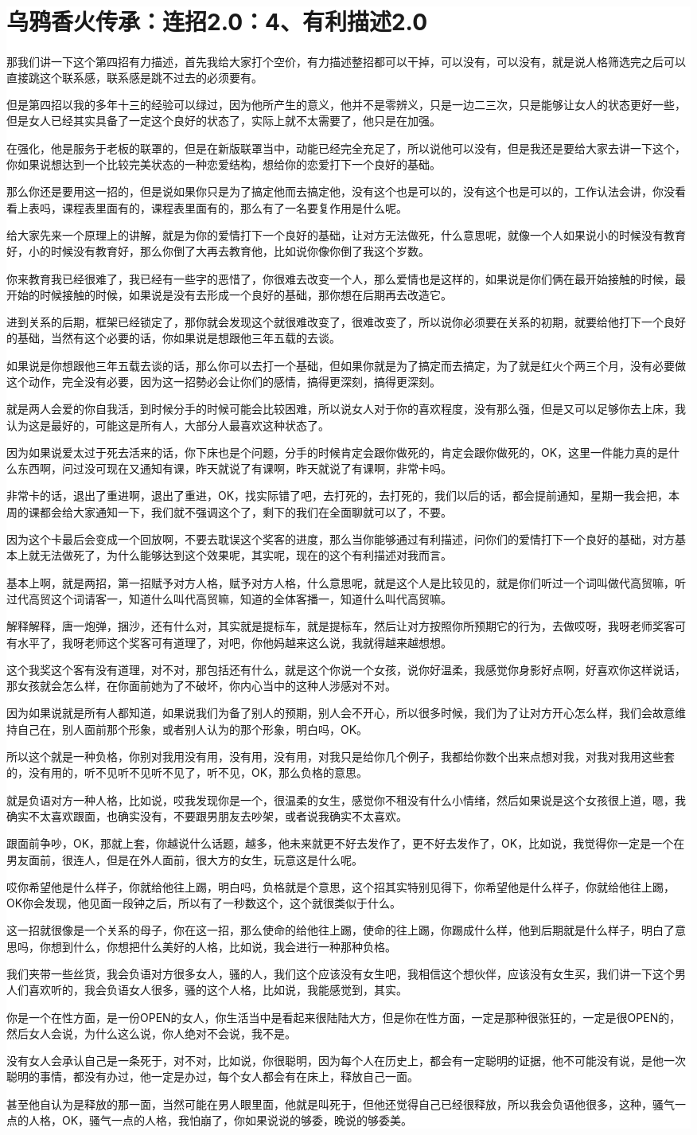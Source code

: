 # 乌鸦香火传承：连招2.0：4、有利描述2.0

那我们讲一下这个第四招有力描述，首先我给大家打个空价，有力描述整招都可以干掉，可以没有，可以没有，就是说人格筛选完之后可以直接跳这个联系感，联系感是跳不过去的必须要有。

但是第四招以我的多年十三的经验可以绿过，因为他所产生的意义，他并不是零辨义，只是一边二三次，只是能够让女人的状态更好一些，但是女人已经其实具备了一定这个良好的状态了，实际上就不太需要了，他只是在加强。

在强化，他是服务于老板的联罩的，但是在新版联罩当中，动能已经完全充足了，所以说他可以没有，但是我还是要给大家去讲一下这个，你如果说想达到一个比较完美状态的一种恋爱结构，想给你的恋爱打下一个良好的基础。

那么你还是要用这一招的，但是说如果你只是为了搞定他而去搞定他，没有这个也是可以的，没有这个也是可以的，工作认法会讲，你没看看上表吗，课程表里面有的，课程表里面有的，那么有了一名要复作用是什么呢。

给大家先来一个原理上的讲解，就是为你的爱情打下一个良好的基础，让对方无法做死，什么意思呢，就像一个人如果说小的时候没有教育好，小的时候没有教育好，那么你倒了大再去教育他，比如说你像你倒了我这个岁数。

你来教育我已经很难了，我已经有一些字的恶惜了，你很难去改变一个人，那么爱情也是这样的，如果说是你们俩在最开始接触的时候，最开始的时候接触的时候，如果说是没有去形成一个良好的基础，那你想在后期再去改造它。

进到关系的后期，框架已经锁定了，那你就会发现这个就很难改变了，很难改变了，所以说你必须要在关系的初期，就要给他打下一个良好的基础，当然有这个必要的话，你如果说是想跟他三年五载的去谈。

如果说是你想跟他三年五载去谈的话，那么你可以去打一个基础，但如果你就是为了搞定而去搞定，为了就是红火个两三个月，没有必要做这个动作，完全没有必要，因为这一招勢必会让你们的感情，搞得更深刻，搞得更深刻。

就是两人会爱的你自我活，到时候分手的时候可能会比较困难，所以说女人对于你的喜欢程度，没有那么强，但是又可以足够你去上床，我认为这是最好的，可能这是所有人，大部分人最喜欢这种状态了。

因为如果说爱太过于死去活来的话，你下床也是个问题，分手的时候肯定会跟你做死的，肯定会跟你做死的，OK，这里一件能力真的是什么东西啊，问过没可现在又通知有课，昨天就说了有课啊，昨天就说了有课啊，非常卡吗。

非常卡的话，退出了重进啊，退出了重进，OK，找实际错了吧，去打死的，去打死的，我们以后的话，都会提前通知，星期一我会把，本周的课都会给大家通知一下，我们就不强调这个了，剩下的我们在全面聊就可以了，不要。

因为这个卡最后会变成一个回放啊，不要去耽误这个奖客的进度，那么当你能够通过有利描述，问你们的爱情打下一个良好的基础，对方基本上就无法做死了，为什么能够达到这个效果呢，其实呢，现在的这个有利描述对我而言。

基本上啊，就是两招，第一招赋予对方人格，赋予对方人格，什么意思呢，就是这个人是比较见的，就是你们听过一个词叫做代高贸嘛，听过代高贸这个词请客一，知道什么叫代高贸嘛，知道的全体客播一，知道什么叫代高贸嘛。

解释解释，唐一炮弹，捆沙，还有什么对，其实就是提标车，就是提标车，然后让对方按照你所预期它的行为，去做哎呀，我呀老师奖客可有水平了，我呀老师这个奖客可有道理了，对吧，你他妈越来这么说，我就得越来越想想。

这个我奖这个客有没有道理，对不对，那包括还有什么，就是这个你说一个女孩，说你好温柔，我感觉你身影好点啊，好喜欢你这样说话，那女孩就会怎么样，在你面前她为了不破坏，你内心当中的这种人涉感对不对。

因为如果说就是所有人都知道，如果说我们为备了别人的预期，别人会不开心，所以很多时候，我们为了让对方开心怎么样，我们会故意维持自己在，别人面前那个形象，或者别人认为的那个形象，明白吗，OK。

所以这个就是一种负格，你别对我用没有用，没有用，没有用，对我只是给你几个例子，我都给你数个出来点想对我，对我对我用这些套的，没有用的，听不见听不见听不见了，听不见，OK，那么负格的意思。

就是负语对方一种人格，比如说，哎我发现你是一个，很温柔的女生，感觉你不租没有什么小情绪，然后如果说是这个女孩很上道，嗯，我确实不太喜欢跟面，也确实没有，不要跟男朋友去吵架，或者说我确实不太喜欢。

跟面前争吵，OK，那就上套，你越说什么话题，越多，他未来就更不好去发作了，更不好去发作了，OK，比如说，我觉得你一定是一个在男友面前，很连人，但是在外人面前，很大方的女生，玩意这是什么呢。

哎你希望他是什么样子，你就给他往上踢，明白吗，负格就是个意思，这个招其实特别见得下，你希望他是什么样子，你就给他往上踢，OK你会发现，他见面一段钟之后，所以有了一秒数这个，这个就很类似于什么。

这一招就很像是一个关系的母子，你在这一招，那么使命的给他往上踢，使命的往上踢，你踢成什么样，他到后期就是什么样子，明白了意思吗，你想到什么，你想把什么美好的人格，比如说，我会进行一种那种负格。

我们夹带一些丝货，我会负语对方很多女人，骚的人，我们这个应该没有女生吧，我相信这个想伙伴，应该没有女生买，我们讲一下这个男人们喜欢听的，我会负语女人很多，骚的这个人格，比如说，我能感觉到，其实。

你是一个在性方面，是一份OPEN的女人，你生活当中是看起来很陆陆大方，但是你在性方面，一定是那种很张狂的，一定是很OPEN的，然后女人会说，为什么这么说，你人绝对不会说，我不是。

没有女人会承认自己是一条死于，对不对，比如说，你很聪明，因为每个人在历史上，都会有一定聪明的证据，他不可能没有说，是他一次聪明的事情，都没有办过，他一定是办过，每个女人都会有在床上，释放自己一面。

甚至他自认为是释放的那一面，当然可能在男人眼里面，他就是叫死于，但他还觉得自己已经很释放，所以我会负语他很多，这种，骚气一点的人格，OK，骚气一点的人格，我怕崩了，你如果说说的够委，晚说的够委美。
